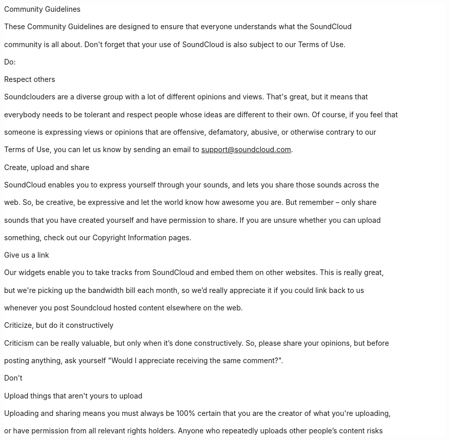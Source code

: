 Community Guidelines

These Community Guidelines are designed to ensure that everyone understands what the SoundCloud

community is all about. Don't forget that your use of SoundCloud is also subject to our Terms of Use.

Do:

Respect others

Soundclouders are a diverse group with a lot of different opinions and views. That's great, but it means that

everybody needs to be tolerant and respect people whose ideas are different to their own. Of course, if you feel that

someone is expressing views or opinions that are offensive, defamatory, abusive, or otherwise contrary to our

Terms of Use, you can let us know by sending an email to support@soundcloud.com.

Create, upload and share

SoundCloud enables you to express yourself through your sounds, and lets you share those sounds across the

web. So, be creative, be expressive and let the world know how awesome you are. But remember – only share

sounds that you have created yourself and have permission to share. If you are unsure whether you can upload

something, check out our Copyright Information pages.

Give us a link

Our widgets enable you to take tracks from SoundCloud and embed them on other websites. This is really great,

but we're picking up the bandwidth bill each month, so we’d really appreciate it if you could link back to us

whenever you post Soundcloud hosted content elsewhere on the web.

Criticize, but do it constructively

Criticism can be really valuable, but only when it’s done constructively. So, please share your opinions, but before

posting anything, ask yourself "Would I appreciate receiving the same comment?".

Don't

Upload things that aren't yours to upload

Uploading and sharing means you must always be 100% certain that you are the creator of what you're uploading,

or have permission from all relevant rights holders. Anyone who repeatedly uploads other people’s content risks
